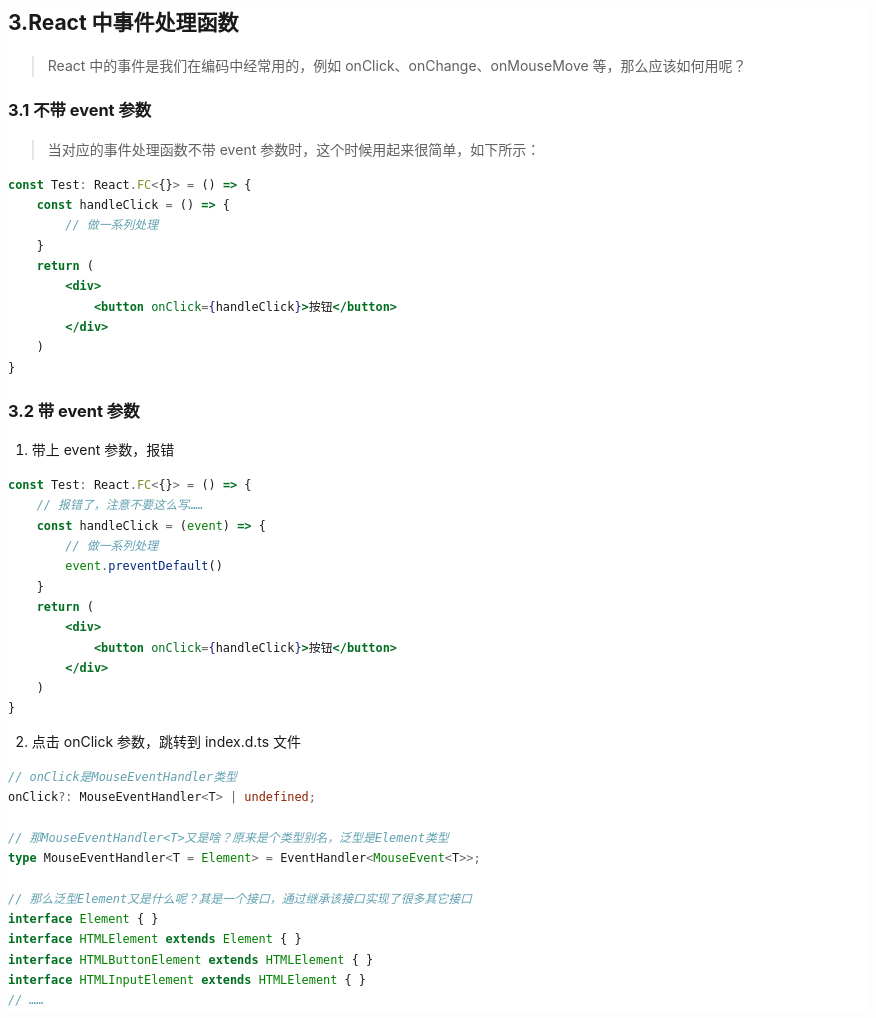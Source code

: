 ## 3.React 中事件处理函数

> React 中的事件是我们在编码中经常用的，例如 onClick、onChange、onMouseMove 等，那么应该如何用呢？

### 3.1 不带 event 参数

> 当对应的事件处理函数不带 event 参数时，这个时候用起来很简单，如下所示：

```jsx
const Test: React.FC<{}> = () => {
	const handleClick = () => {
		// 做一系列处理
	}
	return (
		<div>
			<button onClick={handleClick}>按钮</button>
		</div>
	)
}
```

### 3.2 带 event 参数

1. 带上 event 参数，报错

```jsx
const Test: React.FC<{}> = () => {
	// 报错了，注意不要这么写……
	const handleClick = (event) => {
		// 做一系列处理
		event.preventDefault()
	}
	return (
		<div>
			<button onClick={handleClick}>按钮</button>
		</div>
	)
}
```

2. 点击 onClick 参数，跳转到 index.d.ts 文件

```ts
// onClick是MouseEventHandler类型
onClick?: MouseEventHandler<T> | undefined;

// 那MouseEventHandler<T>又是啥？原来是个类型别名，泛型是Element类型
type MouseEventHandler<T = Element> = EventHandler<MouseEvent<T>>;

// 那么泛型Element又是什么呢？其是一个接口，通过继承该接口实现了很多其它接口
interface Element { }
interface HTMLElement extends Element { }
interface HTMLButtonElement extends HTMLElement { }
interface HTMLInputElement extends HTMLElement { }
// ……
```
